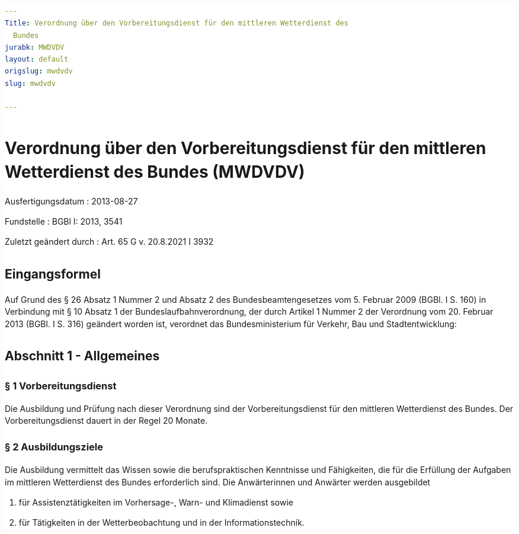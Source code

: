 ```yaml
---
Title: Verordnung über den Vorbereitungsdienst für den mittleren Wetterdienst des
  Bundes
jurabk: MWDVDV
layout: default
origslug: mwdvdv
slug: mwdvdv

---
```


# Verordnung über den Vorbereitungsdienst für den mittleren Wetterdienst des Bundes (MWDVDV)

Ausfertigungsdatum
:   2013-08-27

Fundstelle
:   BGBl I: 2013, 3541

Zuletzt geändert durch
:   Art. 65 G v. 20.8.2021 I 3932


## Eingangsformel

Auf Grund des § 26 Absatz 1 Nummer 2 und Absatz 2 des Bundesbeamtengesetzes vom 5. Februar 2009 (BGBl. I S. 160) in Verbindung mit § 10 Absatz 1 der Bundeslaufbahnverordnung, der durch Artikel 1 Nummer 2 der Verordnung vom 20. Februar 2013 (BGBl. I S. 316) geändert worden ist, verordnet das Bundesministerium für Verkehr, Bau und Stadtentwicklung:


## Abschnitt 1 - Allgemeines


### § 1 Vorbereitungsdienst

Die Ausbildung und Prüfung nach dieser Verordnung sind der Vorbereitungsdienst für den mittleren Wetterdienst des Bundes. Der Vorbereitungsdienst dauert in der Regel 20 Monate.


### § 2 Ausbildungsziele

Die Ausbildung vermittelt das Wissen sowie die berufspraktischen Kenntnisse und Fähigkeiten, die für die Erfüllung der Aufgaben im mittleren Wetterdienst des Bundes erforderlich sind. Die Anwärterinnen und Anwärter werden ausgebildet

1.  für Assistenztätigkeiten im Vorhersage-, Warn- und Klimadienst sowie


2.  für Tätigkeiten in der Wetterbeobachtung und in der Informationstechnik.


